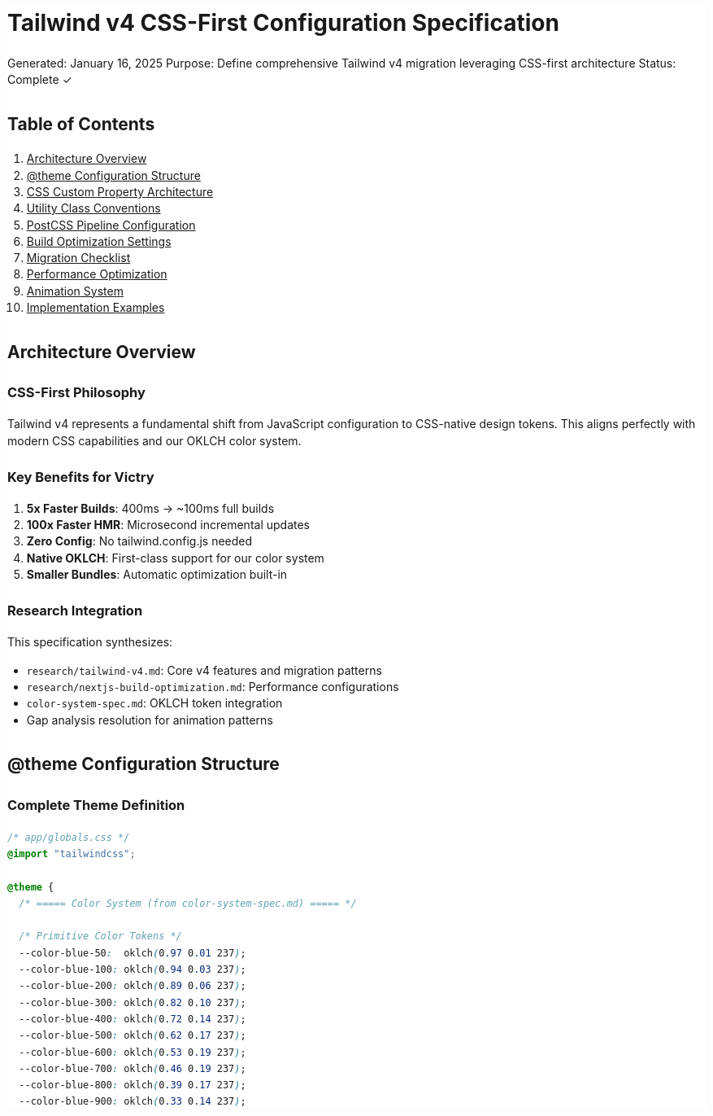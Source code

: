 # Tailwind v4 CSS-First Configuration Specification

Generated: January 16, 2025
Purpose: Define comprehensive Tailwind v4 migration leveraging CSS-first architecture
Status: Complete ✓

## Table of Contents
1. [Architecture Overview](#architecture-overview)
2. [@theme Configuration Structure](#theme-configuration-structure)
3. [CSS Custom Property Architecture](#css-custom-property-architecture)
4. [Utility Class Conventions](#utility-class-conventions)
5. [PostCSS Pipeline Configuration](#postcss-pipeline-configuration)
6. [Build Optimization Settings](#build-optimization-settings)
7. [Migration Checklist](#migration-checklist)
8. [Performance Optimization](#performance-optimization)
9. [Animation System](#animation-system)
10. [Implementation Examples](#implementation-examples)

## Architecture Overview

### CSS-First Philosophy
Tailwind v4 represents a fundamental shift from JavaScript configuration to CSS-native design tokens. This aligns perfectly with modern CSS capabilities and our OKLCH color system.

### Key Benefits for Victry
1. **5x Faster Builds**: 400ms → ~100ms full builds
2. **100x Faster HMR**: Microsecond incremental updates
3. **Zero Config**: No tailwind.config.js needed
4. **Native OKLCH**: First-class support for our color system
5. **Smaller Bundles**: Automatic optimization built-in

### Research Integration
This specification synthesizes:
- `research/tailwind-v4.md`: Core v4 features and migration patterns
- `research/nextjs-build-optimization.md`: Performance configurations
- `color-system-spec.md`: OKLCH token integration
- Gap analysis resolution for animation patterns

## @theme Configuration Structure

### Complete Theme Definition

```css
/* app/globals.css */
@import "tailwindcss";

@theme {
  /* ===== Color System (from color-system-spec.md) ===== */
  
  /* Primitive Color Tokens */
  --color-blue-50:  oklch(0.97 0.01 237);
  --color-blue-100: oklch(0.94 0.03 237);
  --color-blue-200: oklch(0.89 0.06 237);
  --color-blue-300: oklch(0.82 0.10 237);
  --color-blue-400: oklch(0.72 0.14 237);
  --color-blue-500: oklch(0.62 0.17 237);
  --color-blue-600: oklch(0.53 0.19 237);
  --color-blue-700: oklch(0.46 0.19 237);
  --color-blue-800: oklch(0.39 0.17 237);
  --color-blue-900: oklch(0.33 0.14 237);
```